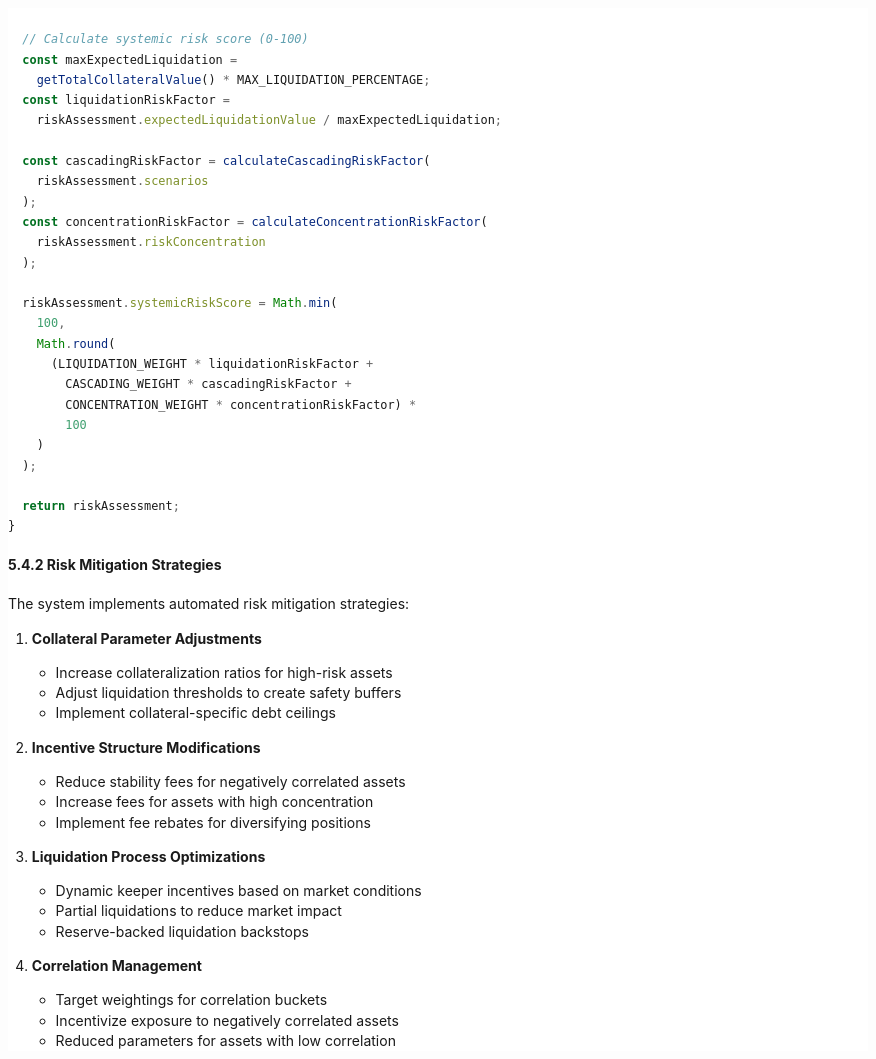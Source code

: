 ```typescript

  // Calculate systemic risk score (0-100)
  const maxExpectedLiquidation =
    getTotalCollateralValue() * MAX_LIQUIDATION_PERCENTAGE;
  const liquidationRiskFactor =
    riskAssessment.expectedLiquidationValue / maxExpectedLiquidation;

  const cascadingRiskFactor = calculateCascadingRiskFactor(
    riskAssessment.scenarios
  );
  const concentrationRiskFactor = calculateConcentrationRiskFactor(
    riskAssessment.riskConcentration
  );

  riskAssessment.systemicRiskScore = Math.min(
    100,
    Math.round(
      (LIQUIDATION_WEIGHT * liquidationRiskFactor +
        CASCADING_WEIGHT * cascadingRiskFactor +
        CONCENTRATION_WEIGHT * concentrationRiskFactor) *
        100
    )
  );

  return riskAssessment;
}
```

#### 5.4.2 Risk Mitigation Strategies

The system implements automated risk mitigation strategies:

1. **Collateral Parameter Adjustments**

   - Increase collateralization ratios for high-risk assets
   - Adjust liquidation thresholds to create safety buffers
   - Implement collateral-specific debt ceilings

2. **Incentive Structure Modifications**

   - Reduce stability fees for negatively correlated assets
   - Increase fees for assets with high concentration
   - Implement fee rebates for diversifying positions

3. **Liquidation Process Optimizations**

   - Dynamic keeper incentives based on market conditions
   - Partial liquidations to reduce market impact
   - Reserve-backed liquidation backstops

4. **Correlation Management**
   - Target weightings for correlation buckets
   - Incentivize exposure to negatively correlated assets
   - Reduced parameters for assets with low correlation
